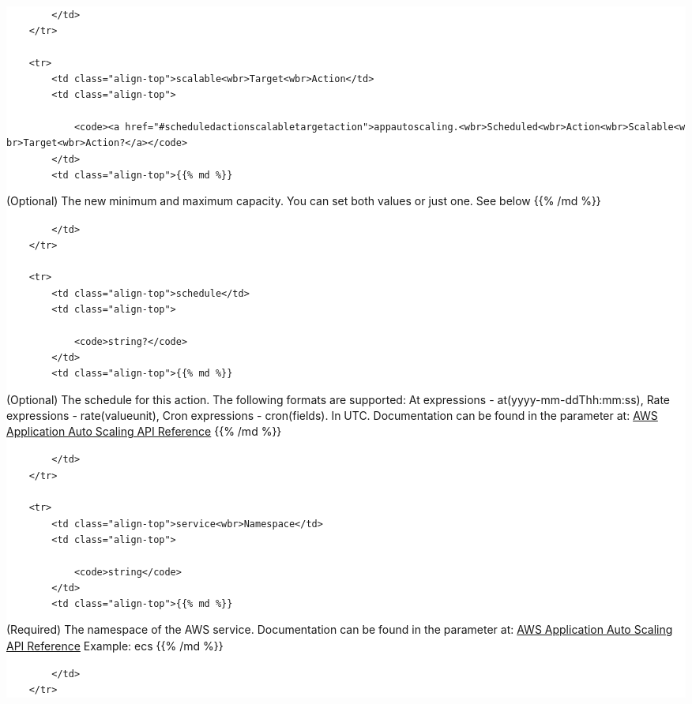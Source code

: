             
            </td>
        </tr>
    
        <tr>
            <td class="align-top">scalable<wbr>Target<wbr>Action</td>
            <td class="align-top">
                
                <code><a href="#scheduledactionscalabletargetaction">appautoscaling.<wbr>Scheduled<wbr>Action<wbr>Scalable<wbr>Target<wbr>Action?</a></code>
            </td>
            <td class="align-top">{{% md %}} 
 (Optional)
The new minimum and maximum capacity. You can set both values or just one. See below
 {{% /md %}}

            
            </td>
        </tr>
    
        <tr>
            <td class="align-top">schedule</td>
            <td class="align-top">
                
                <code>string?</code>
            </td>
            <td class="align-top">{{% md %}} 
 (Optional)
The schedule for this action. The following formats are supported: At expressions - at(yyyy-mm-ddThh:mm:ss), Rate expressions - rate(valueunit), Cron expressions - cron(fields). In UTC. Documentation can be found in the parameter at: [AWS Application Auto Scaling API Reference](https://docs.aws.amazon.com/ApplicationAutoScaling/latest/APIReference/API_PutScheduledAction.html#ApplicationAutoScaling-PutScheduledAction-request-Schedule)
 {{% /md %}}

            
            </td>
        </tr>
    
        <tr>
            <td class="align-top">service<wbr>Namespace</td>
            <td class="align-top">
                
                <code>string</code>
            </td>
            <td class="align-top">{{% md %}} 
 (Required)
The namespace of the AWS service. Documentation can be found in the parameter at: [AWS Application Auto Scaling API Reference](https://docs.aws.amazon.com/ApplicationAutoScaling/latest/APIReference/API_PutScheduledAction.html#ApplicationAutoScaling-PutScheduledAction-request-ServiceNamespace) Example: ecs
 {{% /md %}}

            
            </td>
        </tr>
    